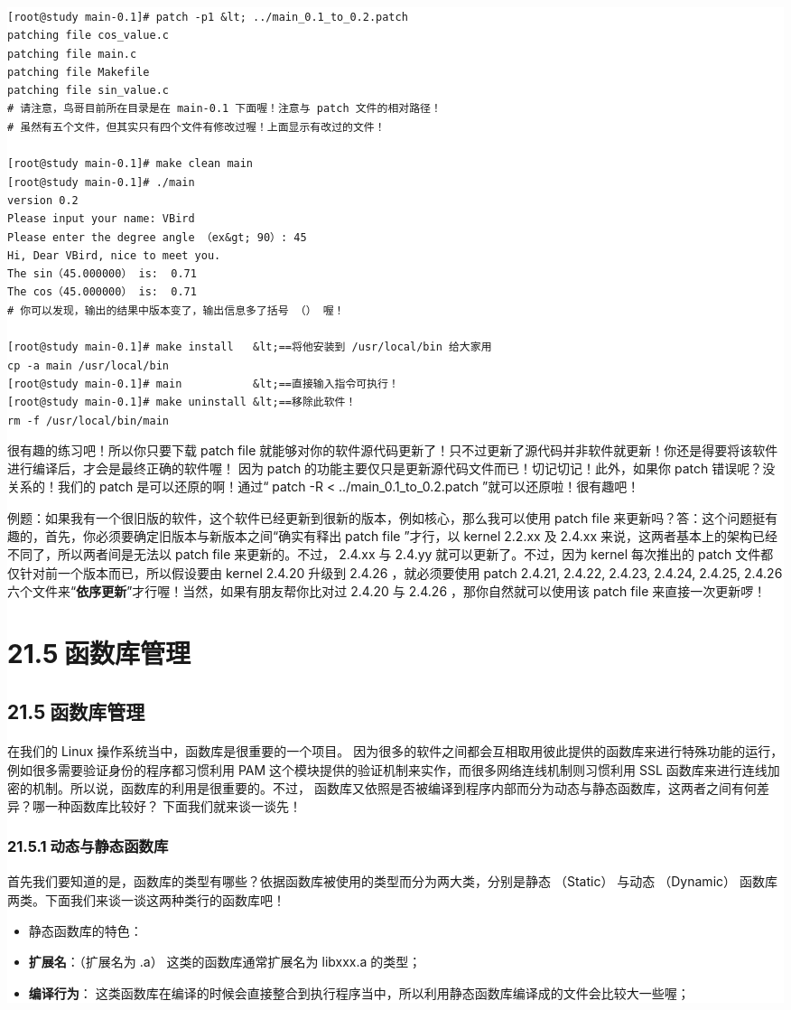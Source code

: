 ```
[root@study main-0.1]# patch -p1 &lt; ../main_0.1_to_0.2.patch
patching file cos_value.c
patching file main.c
patching file Makefile
patching file sin_value.c
# 请注意，鸟哥目前所在目录是在 main-0.1 下面喔！注意与 patch 文件的相对路径！
# 虽然有五个文件，但其实只有四个文件有修改过喔！上面显示有改过的文件！

[root@study main-0.1]# make clean main
[root@study main-0.1]# ./main
version 0.2
Please input your name: VBird
Please enter the degree angle （ex&gt; 90）: 45
Hi, Dear VBird, nice to meet you.
The sin（45.000000） is:  0.71
The cos（45.000000） is:  0.71
# 你可以发现，输出的结果中版本变了，输出信息多了括号 （） 喔！

[root@study main-0.1]# make install   &lt;==将他安装到 /usr/local/bin 给大家用
cp -a main /usr/local/bin
[root@study main-0.1]# main           &lt;==直接输入指令可执行！
[root@study main-0.1]# make uninstall &lt;==移除此软件！
rm -f /usr/local/bin/main 
```

很有趣的练习吧！所以你只要下载 patch file 就能够对你的软件源代码更新了！只不过更新了源代码并非软件就更新！你还是得要将该软件进行编译后，才会是最终正确的软件喔！ 因为 patch 的功能主要仅只是更新源代码文件而已！切记切记！此外，如果你 patch 错误呢？没关系的！我们的 patch 是可以还原的啊！通过“ patch -R < ../main_0.1_to_0.2.patch ”就可以还原啦！很有趣吧！

例题：如果我有一个很旧版的软件，这个软件已经更新到很新的版本，例如核心，那么我可以使用 patch file 来更新吗？答：这个问题挺有趣的，首先，你必须要确定旧版本与新版本之间“确实有释出 patch file ”才行，以 kernel 2.2.xx 及 2.4.xx 来说，这两者基本上的架构已经不同了，所以两者间是无法以 patch file 来更新的。不过， 2.4.xx 与 2.4.yy 就可以更新了。不过，因为 kernel 每次推出的 patch 文件都仅针对前一个版本而已，所以假设要由 kernel 2.4.20 升级到 2.4.26 ，就必须要使用 patch 2.4.21, 2.4.22, 2.4.23, 2.4.24, 2.4.25, 2.4.26 六个文件来“**依序更新**”才行喔！当然，如果有朋友帮你比对过 2.4.20 与 2.4.26 ，那你自然就可以使用该 patch file 来直接一次更新啰！

# 21.5 函数库管理

## 21.5 函数库管理

在我们的 Linux 操作系统当中，函数库是很重要的一个项目。 因为很多的软件之间都会互相取用彼此提供的函数库来进行特殊功能的运行， 例如很多需要验证身份的程序都习惯利用 PAM 这个模块提供的验证机制来实作，而很多网络连线机制则习惯利用 SSL 函数库来进行连线加密的机制。所以说，函数库的利用是很重要的。不过， 函数库又依照是否被编译到程序内部而分为动态与静态函数库，这两者之间有何差异？哪一种函数库比较好？ 下面我们就来谈一谈先！

### 21.5.1 动态与静态函数库

首先我们要知道的是，函数库的类型有哪些？依据函数库被使用的类型而分为两大类，分别是静态 （Static） 与动态 （Dynamic） 函数库两类。下面我们来谈一谈这两种类行的函数库吧！

*   静态函数库的特色：

*   **扩展名**：（扩展名为 .a） 这类的函数库通常扩展名为 libxxx.a 的类型；

*   **编译行为**： 这类函数库在编译的时候会直接整合到执行程序当中，所以利用静态函数库编译成的文件会比较大一些喔；
